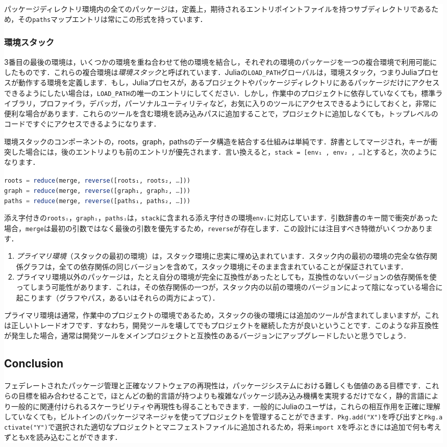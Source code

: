 パッケージディレクトリ環境内の全てのパッケージは，定義上，期待されるエントリポイントファイルを持つサブディレクトリであるため，その`paths`マップエントリは常にこの形式を持っています．

### 環境スタック

3番目の最後の環境は，いくつかの環境を重ね合わせて他の環境を結合し，それぞれの環境のパッケージを一つの複合環境で利用可能にしたものです．これらの複合環境は*環境スタック*と呼ばれています．Juliaの`LOAD_PATH`グローバルは，環境スタック，つまりJuliaプロセスが動作する環境を定義します．もし，Juliaプロセスが，あるプロジェクトやパッケージディレクトリにあるパッケージだけにアクセスできるようにしたい場合は，`LOAD_PATH`の唯一のエントリにしてください．しかし，作業中のプロジェクトに依存していなくても，標準ライブラリ，プロファイラ，デバッガ，パーソナルユーティリティなど，お気に入りのツールにアクセスできるようにしておくと，非常に便利な場合があります．これらのツールを含む環境を読み込みパスに追加することで，プロジェクトに追加しなくても，トップレベルのコードですぐにアクセスできるようになります．

環境スタックのコンポーネントの，roots，graph，pathsのデータ構造を結合する仕組みは単純です．辞書としてマージされ，キーが衝突した場合には，後のエントリよりも前のエントリが優先されます．言い換えると，`stack = [env₁ , env₂ , …]`とすると，次のようになります．

```julia
roots = reduce(merge, reverse([roots₁, roots₂, …]))
graph = reduce(merge, reverse([graph₁, graph₂, …]))
paths = reduce(merge, reverse([paths₁, paths₂, …]))
```

添え字付きの`rootsᵢ`，`graphᵢ`，`pathsᵢ`は，`stack`に含まれる添え字付きの環境`envᵢ`に対応しています．引数辞書のキー間で衝突があった場合，`merge`は最初の引数ではなく最後の引数を優先するため，`reverse`が存在します．この設計には注目すべき特徴がいくつかあります．

1. *プライマリ環境*（スタックの最初の環境）は，スタック環境に忠実に埋め込まれています．スタック内の最初の環境の完全な依存関係グラフは，全ての依存関係の同じバージョンを含めて，スタック環境にそのまま含まれていることが保証されています．
2. プライマリ環境以外のパッケージは，たとえ自分の環境が完全に互換性があったとしても，互換性のないバージョンの依存関係を使ってしまう可能性があります．これは，その依存関係の一つが，スタック内の以前の環境のバージョンによって陰になっている場合に起こります（グラフやパス，あるいはそれらの両方によって）．

プライマリ環境は通常，作業中のプロジェクトの環境であるため，スタックの後の環境には追加のツールが含まれてしまいますが，これは正しいトレードオフです．すなわち，開発ツールを壊してでもプロジェクトを継続した方が良いということです．このような非互換性が発生した場合，通常は開発ツールをメインプロジェクトと互換性のあるバージョンにアップグレードしたいと思うでしょう．

## Conclusion

フェデレートされたパッケージ管理と正確なソフトウェアの再現性は，パッケージシステムにおける難しくも価値のある目標です．これらの目標を組み合わせることで，ほとんどの動的言語が持つよりも複雑なパッケージ読み込み機構を実現するだけでなく，静的言語により一般的に関連付けられるスケーラビリティや再現性も得ることもできます．一般的にJuliaのユーザは，これらの相互作用を正確に理解していなくても，ビルトインのパッケージマネージャを使ってプロジェクトを管理することができます．`Pkg.add("X")`を呼び出すと`Pkg.activate("Y")`で選択された適切なプロジェクトとマニフェストファイルに追加されるため，将来`import X`を呼ぶときには追加で何も考えずとも`X`を読み込むことができます．
